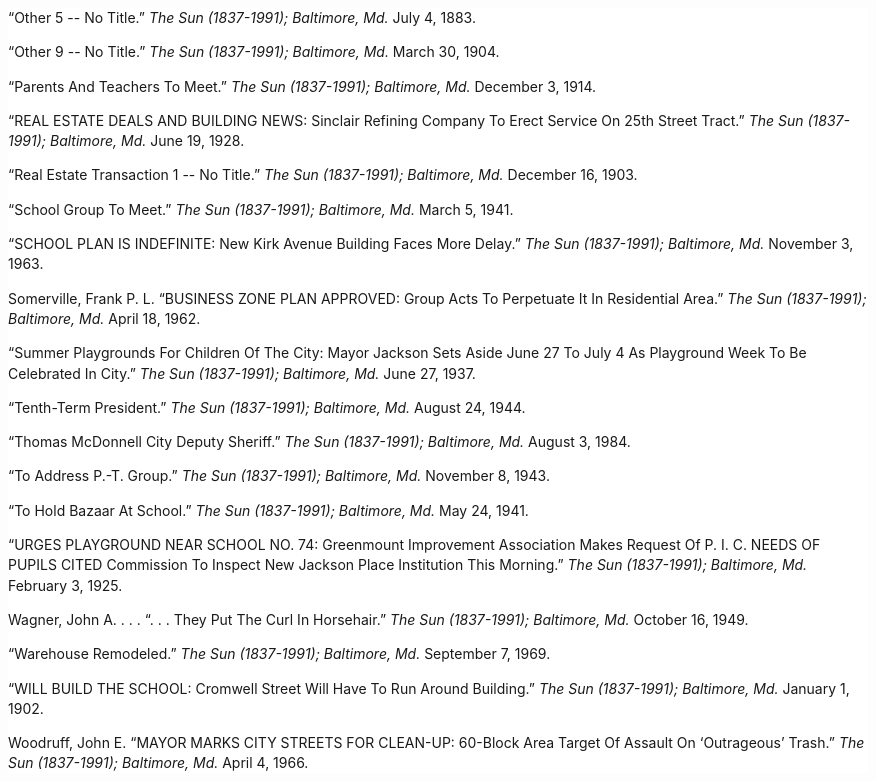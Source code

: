 “Other 5 -- No Title.” *The Sun (1837-1991); Baltimore, Md.* July 4, 1883.

“Other 9 -- No Title.” *The Sun (1837-1991); Baltimore, Md.* March 30, 1904.

“Parents And Teachers To Meet.” *The Sun (1837-1991); Baltimore, Md.* December 3, 1914.

“REAL ESTATE DEALS AND BUILDING NEWS: Sinclair Refining Company To Erect Service On 25th Street Tract.” *The Sun (1837-1991); Baltimore, Md.* June 19, 1928.

“Real Estate Transaction 1 -- No Title.” *The Sun (1837-1991); Baltimore, Md.* December 16, 1903.

“School Group To Meet.” *The Sun (1837-1991); Baltimore, Md.* March 5, 1941.

“SCHOOL PLAN IS INDEFINITE: New Kirk Avenue Building Faces More Delay.” *The Sun (1837-1991); Baltimore, Md.* November 3, 1963.

Somerville, Frank P. L. “BUSINESS ZONE PLAN APPROVED: Group Acts To Perpetuate It In Residential Area.” *The Sun (1837-1991); Baltimore, Md.* April 18, 1962.

“Summer Playgrounds For Children Of The City: Mayor Jackson Sets Aside June 27 To July 4 As Playground Week To Be Celebrated In City.” *The Sun (1837-1991); Baltimore, Md.* June 27, 1937.

“Tenth-Term President.” *The Sun (1837-1991); Baltimore, Md.* August 24, 1944.

“Thomas McDonnell City Deputy Sheriff.” *The Sun (1837-1991); Baltimore, Md.* August 3, 1984.

“To Address P.-T. Group.” *The Sun (1837-1991); Baltimore, Md.* November 8, 1943.

“To Hold Bazaar At School.” *The Sun (1837-1991); Baltimore, Md.* May 24, 1941.

“URGES PLAYGROUND NEAR SCHOOL NO. 74: Greenmount Improvement Association Makes Request Of P. I. C. NEEDS OF PUPILS CITED Commission To Inspect New Jackson Place Institution This Morning.” *The Sun (1837-1991); Baltimore, Md.* February 3, 1925.

Wagner, John A. . . . “. . . They Put The Curl In Horsehair.” *The Sun (1837-1991); Baltimore, Md.* October 16, 1949.

“Warehouse Remodeled.” *The Sun (1837-1991); Baltimore, Md.* September 7, 1969.

“WILL BUILD THE SCHOOL: Cromwell Street Will Have To Run Around Building.” *The Sun (1837-1991); Baltimore, Md.* January 1, 1902.

Woodruff, John E. “MAYOR MARKS CITY STREETS FOR CLEAN-UP: 60-Block Area Target Of Assault On ‘Outrageous’ Trash.” *The Sun (1837-1991); Baltimore, Md.* April 4, 1966.